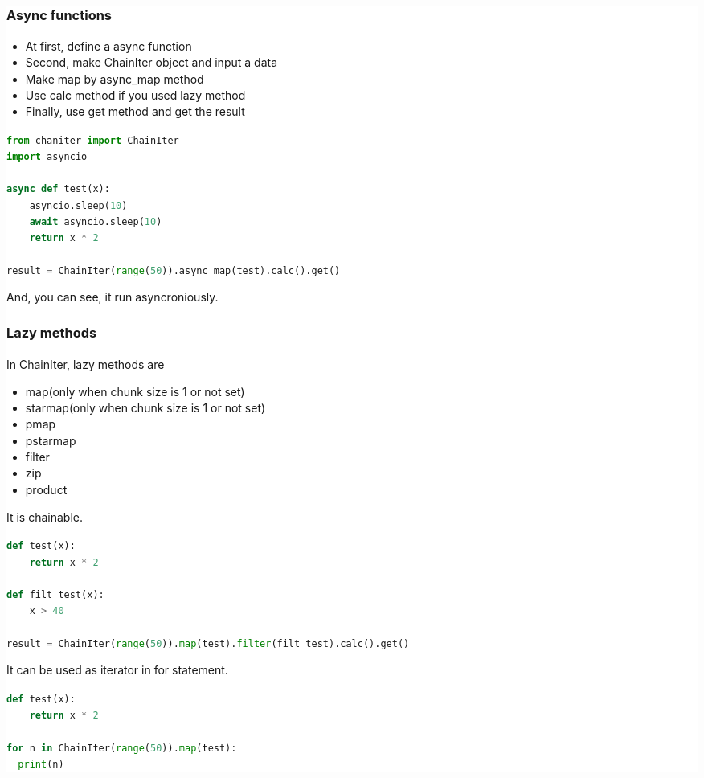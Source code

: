 ### Async functions
- At first, define a async function
- Second, make ChainIter object and input a data
- Make map by async_map method
- Use calc method if you used lazy method
- Finally, use get method and get the result

```python
from chaniter import ChainIter
import asyncio

async def test(x):
    asyncio.sleep(10)
    await asyncio.sleep(10)
    return x * 2

result = ChainIter(range(50)).async_map(test).calc().get()
```

And, you can see, it run asyncroniously.  

### Lazy methods
In ChainIter, lazy methods are

- map(only when chunk size is 1 or not set)
- starmap(only when chunk size is 1 or not set)
- pmap
- pstarmap
- filter
- zip
- product


It is chainable.

```python
def test(x):
    return x * 2

def filt_test(x):
    x > 40

result = ChainIter(range(50)).map(test).filter(filt_test).calc().get()
```

It can be used as iterator in for statement.

```python
def test(x):
    return x * 2

for n in ChainIter(range(50)).map(test):
  print(n)
```
